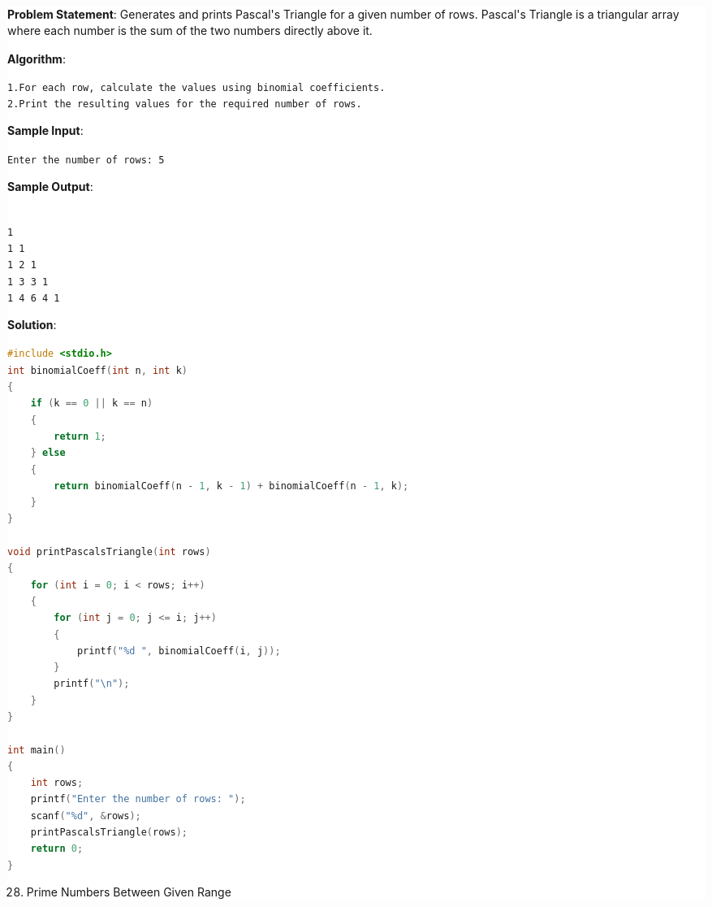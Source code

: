 **Problem Statement**:
Generates and prints Pascal's Triangle for a given number of rows. Pascal's Triangle is a triangular array where each number is the sum of the two numbers directly above it.

**Algorithm**:
```
1.For each row, calculate the values using binomial coefficients.
2.Print the resulting values for the required number of rows.
```
**Sample Input**:
```
Enter the number of rows: 5
```
**Sample Output**:
```

1
1 1
1 2 1
1 3 3 1
1 4 6 4 1
```

**Solution**:
```c
#include <stdio.h>
int binomialCoeff(int n, int k) 
{
    if (k == 0 || k == n) 
    {
        return 1;
    } else 
    {
        return binomialCoeff(n - 1, k - 1) + binomialCoeff(n - 1, k);
    }
}

void printPascalsTriangle(int rows) 
{
    for (int i = 0; i < rows; i++) 
    {
        for (int j = 0; j <= i; j++) 
        {
            printf("%d ", binomialCoeff(i, j));
        }
        printf("\n");
    }
}

int main() 
{
    int rows;
    printf("Enter the number of rows: ");
    scanf("%d", &rows);
    printPascalsTriangle(rows);
    return 0;
}
```
28. Prime Numbers Between Given Range
